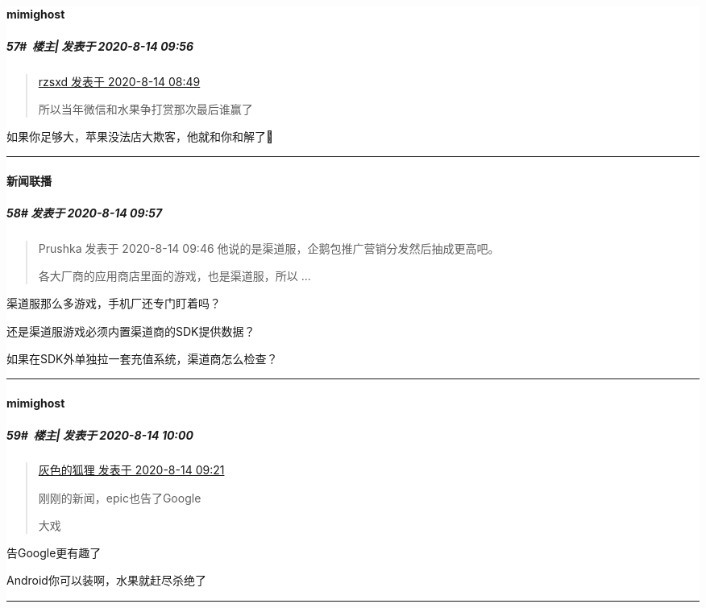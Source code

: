 ####  mimighost  
##### 57#         楼主| 发表于 2020-8-14 09:56



<blockquote><a href="httphttps://bbs.saraba1st.com/2b/forum.php?mod=redirect&amp;goto=findpost&amp;pid=48423841&amp;ptid=1954625" target="_blank">rzsxd 发表于 2020-8-14 08:49</a>

所以当年微信和水果争打赏那次最后谁赢了</blockquote>
如果你足够大，苹果没法店大欺客，他就和你和解了🤣







-----

####  新闻联播  
##### 58#       发表于 2020-8-14 09:57



<blockquote>Prushka 发表于 2020-8-14 09:46
他说的是渠道服，企鹅包推广营销分发然后抽成更高吧。


各大厂商的应用商店里面的游戏，也是渠道服，所以 ...</blockquote>
渠道服那么多游戏，手机厂还专门盯着吗？

还是渠道服游戏必须内置渠道商的SDK提供数据？

如果在SDK外单独拉一套充值系统，渠道商怎么检查？







-----

####  mimighost  
##### 59#         楼主| 发表于 2020-8-14 10:00



<blockquote><a href="httphttps://bbs.saraba1st.com/2b/forum.php?mod=redirect&amp;goto=findpost&amp;pid=48424136&amp;ptid=1954625" target="_blank">灰色的狐狸 发表于 2020-8-14 09:21</a>

刚刚的新闻，epic也告了Google

大戏</blockquote>
告Google更有趣了


Android你可以装啊，水果就赶尽杀绝了







-----
